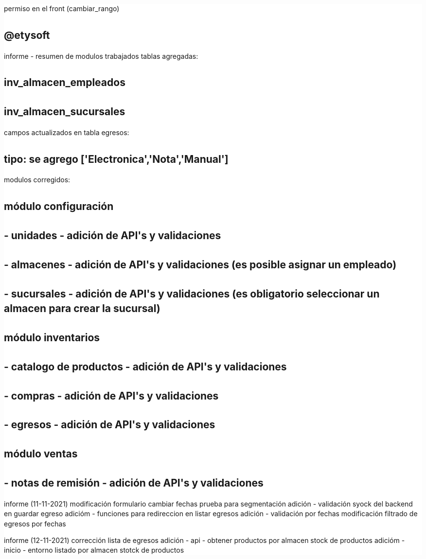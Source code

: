
permiso en el front (cambiar_rango)

## @etysoft
informe - resumen de modulos trabajados
tablas agregadas:
## inv_almacen_empleados
## inv_almacen_sucursales


campos actualizados en tabla egresos:
## tipo: se agrego ['Electronica','Nota','Manual']

modulos corregidos:
## módulo configuración
## - unidades - adición de API's y validaciones
## - almacenes - adición de API's y validaciones (es posible asignar un empleado)
## - sucursales - adición de API's y validaciones (es obligatorio seleccionar un almacen para crear la sucursal)

## módulo inventarios
## - catalogo de productos - adición de API's y validaciones
## - compras - adición de API's y validaciones
## - egresos - adición de API's y validaciones

## módulo ventas
## - notas de remisión - adición de API's y validaciones


informe (11-11-2021)
modificación formulario cambiar fechas 
prueba para segmentación
adición - validación syock del backend en guardar egreso
adicióm - funciones para redireccion en listar egresos
adición - validación por fechas 
modificación filtrado de egresos por fechas


informe (12-11-2021)
corrección lista de egresos
adición - api - obtener productos por almacen stock de productos
adicióm - inicio - entorno listado por almacen stotck de productos
